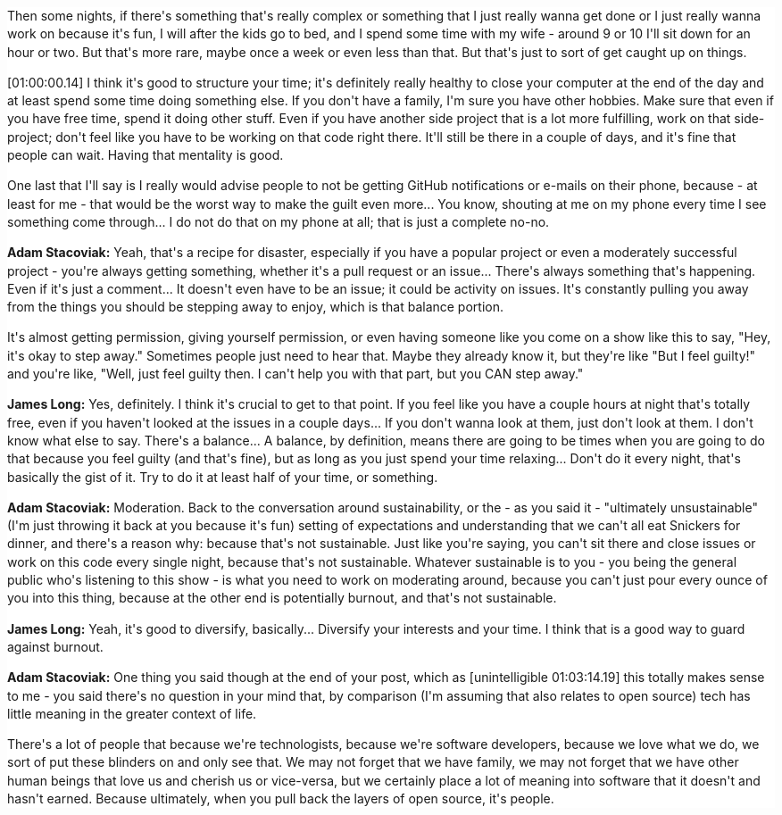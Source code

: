 Then some nights, if there's something that's really complex or something that I just really wanna get done or I just really wanna work on because it's fun, I will after the kids go to bed, and I spend some time with my wife - around 9 or 10 I'll sit down for an hour or two. But that's more rare, maybe once a week or even less than that. But that's just to sort of get caught up on things.

\[01:00:00.14\] I think it's good to structure your time; it's definitely really healthy to close your computer at the end of the day and at least spend some time doing something else. If you don't have a family, I'm sure you have other hobbies. Make sure that even if you have free time, spend it doing other stuff. Even if you have another side project that is a lot more fulfilling, work on that side-project; don't feel like you have to be working on that code right there. It'll still be there in a couple of days, and it's fine that people can wait. Having that mentality is good.

One last that I'll say is I really would advise people to not be getting GitHub notifications or e-mails on their phone, because - at least for me - that would be the worst way to make the guilt even more... You know, shouting at me on my phone every time I see something come through... I do not do that on my phone at all; that is just a complete no-no.

**Adam Stacoviak:** Yeah, that's a recipe for disaster, especially if you have a popular project or even a moderately successful project - you're always getting something, whether it's a pull request or an issue... There's always something that's happening. Even if it's just a comment... It doesn't even have to be an issue; it could be activity on issues. It's constantly pulling you away from the things you should be stepping away to enjoy, which is that balance portion.

It's almost getting permission, giving yourself permission, or even having someone like you come on a show like this to say, "Hey, it's okay to step away." Sometimes people just need to hear that. Maybe they already know it, but they're like "But I feel guilty!" and you're like, "Well, just feel guilty then. I can't help you with that part, but you CAN step away."

**James Long:** Yes, definitely. I think it's crucial to get to that point. If you feel like you have a couple hours at night that's totally free, even if you haven't looked at the issues in a couple days... If you don't wanna look at them, just don't look at them. I don't know what else to say. There's a balance... A balance, by definition, means there are going to be times when you are going to do that because you feel guilty (and that's fine), but as long as you just spend your time relaxing... Don't do it every night, that's basically the gist of it. Try to do it at least half of your time, or something.

**Adam Stacoviak:** Moderation. Back to the conversation around sustainability, or the - as you said it - "ultimately unsustainable" (I'm just throwing it back at you because it's fun) setting of expectations and understanding that we can't all eat Snickers for dinner, and there's a reason why: because that's not sustainable. Just like you're saying, you can't sit there and close issues or work on this code every single night, because that's not sustainable.
Whatever sustainable is to you - you being the general public who's listening to this show - is what you need to work on moderating around, because you can't just pour every ounce of you into this thing, because at the other end is potentially burnout, and that's not sustainable.

**James Long:** Yeah, it's good to diversify, basically... Diversify your interests and your time. I think that is a good way to guard against burnout.

**Adam Stacoviak:** One thing you said though at the end of your post, which as \[unintelligible 01:03:14.19\] this totally makes sense to me - you said there's no question in your mind that, by comparison (I'm assuming that also relates to open source) tech has little meaning in the greater context of life.

There's a lot of people that because we're technologists, because we're software developers, because we love what we do, we sort of put these blinders on and only see that. We may not forget that we have family, we may not forget that we have other human beings that love us and cherish us or vice-versa, but we certainly place a lot of meaning into software that it doesn't and hasn't earned. Because ultimately, when you pull back the layers of open source, it's people.
